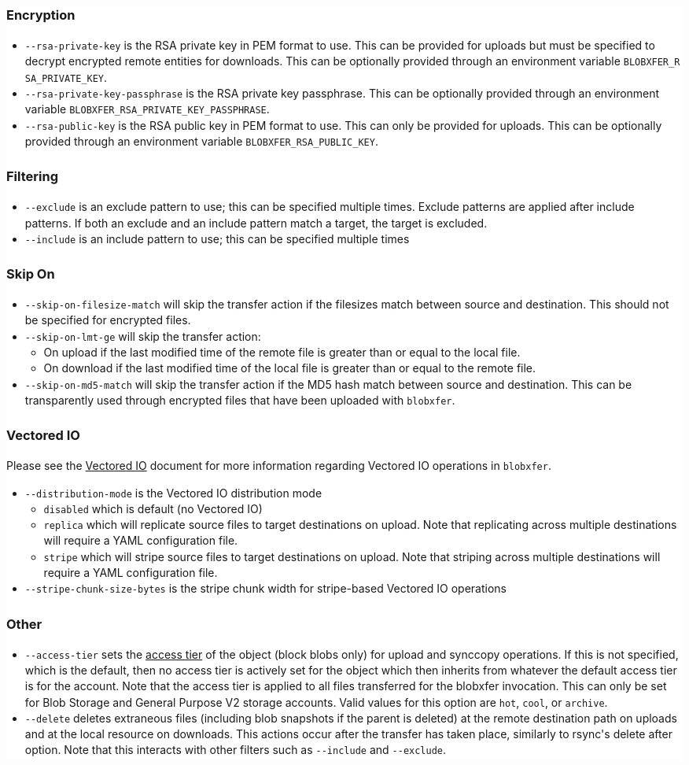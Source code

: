### Encryption
* `--rsa-private-key` is the RSA private key in PEM format to use. This can
be provided for uploads but must be specified to decrypt encrypted remote
entities for downloads. This can be optionally provided through an environment
variable `BLOBXFER_RSA_PRIVATE_KEY`.
* `--rsa-private-key-passphrase` is the RSA private key passphrase. This can
be optionally provided through an environment variable
`BLOBXFER_RSA_PRIVATE_KEY_PASSPHRASE`.
* `--rsa-public-key` is the RSA public key in PEM format to use. This
can only be provided for uploads. This can be optionally provided through an
environment variable `BLOBXFER_RSA_PUBLIC_KEY`.

### Filtering
* `--exclude` is an exclude pattern to use; this can be specified multiple
times. Exclude patterns are applied after include patterns. If both an exclude
and an include pattern match a target, the target is excluded.
* `--include` is an include pattern to use; this can be specified multiple
times

### Skip On
* `--skip-on-filesize-match` will skip the transfer action if the filesizes
match between source and destination. This should not be specified for
encrypted files.
* `--skip-on-lmt-ge` will skip the transfer action:
    * On upload if the last modified time of the remote file is greater than
      or equal to the local file.
    * On download if the last modified time of the local file is greater than
      or equal to the remote file.
* `--skip-on-md5-match` will skip the transfer action if the MD5 hash match
between source and destination. This can be transparently used through
encrypted files that have been uploaded with `blobxfer`.

### Vectored IO
Please see the [Vectored IO](30-vectored-io.md) document for more information
regarding Vectored IO operations in `blobxfer`.

* `--distribution-mode` is the Vectored IO distribution mode
    * `disabled` which is default (no Vectored IO)
    * `replica` which will replicate source files to target destinations on
      upload. Note that replicating across multiple destinations will require
      a YAML configuration file.
    * `stripe` which will stripe source files to target destinations on
      upload. Note that striping across multiple destinations will require
      a YAML configuration file.
* `--stripe-chunk-size-bytes` is the stripe chunk width for stripe-based
Vectored IO operations

### Other
* `--access-tier` sets the
[access tier](https://docs.microsoft.com/azure/storage/blobs/storage-blob-storage-tiers)
of the object (block blobs only) for upload and synccopy operations. If this
is not specified, which is the default, then no access tier is actively set
for the object which then inherits from whatever the default access tier is
for the account. Note that the access tier is applied to all files
transferred for the blobxfer invocation. This can only be set for Blob
Storage and General Purpose V2 storage accounts. Valid values for this
option are `hot`, `cool`, or `archive`.
* `--delete` deletes extraneous files (including blob snapshots if the parent
is deleted) at the remote destination path on uploads and at the local
resource on downloads. This actions occur after the transfer has taken place,
similarly to rsync's delete after option. Note that this interacts with other
filters such as `--include` and `--exclude`.